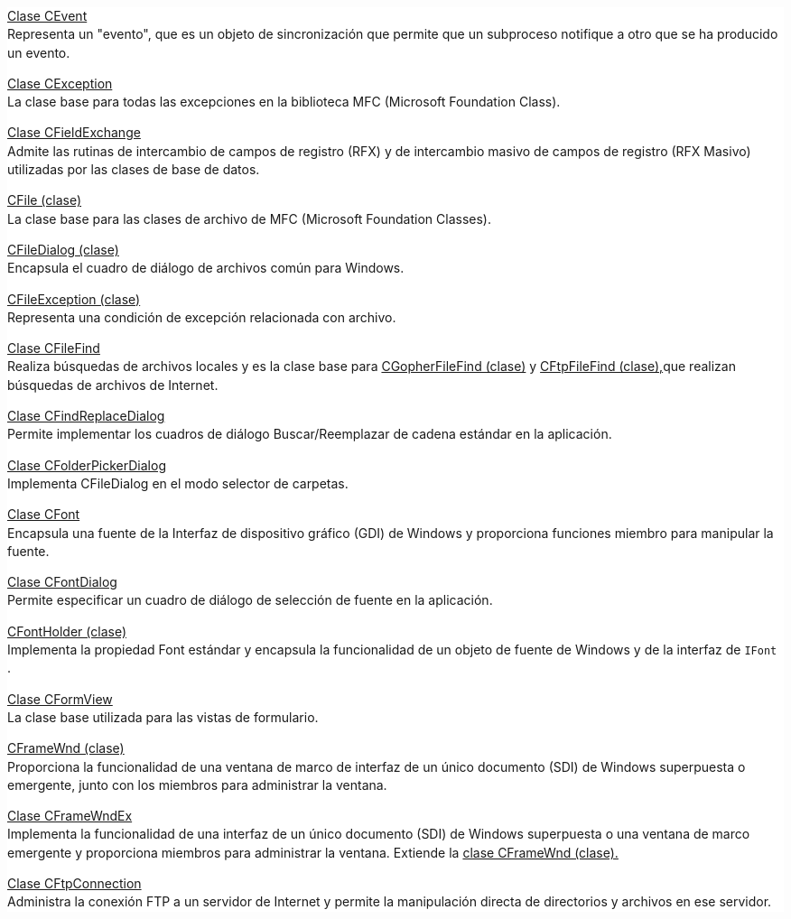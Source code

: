 [Clase CEvent](../../mfc/reference/cevent-class.md)<br/>
Representa un "evento", que es un objeto de sincronización que permite que un subproceso notifique a otro que se ha producido un evento.

[Clase CException](../../mfc/reference/cexception-class.md)<br/>
La clase base para todas las excepciones en la biblioteca MFC (Microsoft Foundation Class).

[Clase CFieldExchange](../../mfc/reference/cfieldexchange-class.md)<br/>
Admite las rutinas de intercambio de campos de registro (RFX) y de intercambio masivo de campos de registro (RFX Masivo) utilizadas por las clases de base de datos.

[CFile (clase)](../../mfc/reference/cfile-class.md)<br/>
La clase base para las clases de archivo de MFC (Microsoft Foundation Classes).

[CFileDialog (clase)](../../mfc/reference/cfiledialog-class.md)<br/>
Encapsula el cuadro de diálogo de archivos común para Windows.

[CFileException (clase)](../../mfc/reference/cfileexception-class.md)<br/>
Representa una condición de excepción relacionada con archivo.

[Clase CFileFind](../../mfc/reference/cfilefind-class.md)<br/>
Realiza búsquedas de archivos locales y es la clase base para [CGopherFileFind (clase)](../../mfc/reference/cgopherfilefind-class.md) y [CFtpFileFind (clase),](../../mfc/reference/cftpfilefind-class.md)que realizan búsquedas de archivos de Internet.

[Clase CFindReplaceDialog](../../mfc/reference/cfindreplacedialog-class.md)<br/>
Permite implementar los cuadros de diálogo Buscar/Reemplazar de cadena estándar en la aplicación.

[Clase CFolderPickerDialog](../../mfc/reference/cfolderpickerdialog-class.md)<br/>
Implementa CFileDialog en el modo selector de carpetas.

[Clase CFont](../../mfc/reference/cfont-class.md)<br/>
Encapsula una fuente de la Interfaz de dispositivo gráfico (GDI) de Windows y proporciona funciones miembro para manipular la fuente.

[Clase CFontDialog](../../mfc/reference/cfontdialog-class.md)<br/>
Permite especificar un cuadro de diálogo de selección de fuente en la aplicación.

[CFontHolder (clase)](../../mfc/reference/cfontholder-class.md)<br/>
Implementa la propiedad Font estándar y encapsula la funcionalidad de un objeto de fuente de Windows y de la interfaz de `IFont` .

[Clase CFormView](../../mfc/reference/cformview-class.md)<br/>
La clase base utilizada para las vistas de formulario.

[CFrameWnd (clase)](../../mfc/reference/cframewnd-class.md)<br/>
Proporciona la funcionalidad de una ventana de marco de interfaz de un único documento (SDI) de Windows superpuesta o emergente, junto con los miembros para administrar la ventana.

[Clase CFrameWndEx](../../mfc/reference/cframewndex-class.md)<br/>
Implementa la funcionalidad de una interfaz de un único documento (SDI) de Windows superpuesta o una ventana de marco emergente y proporciona miembros para administrar la ventana. Extiende la [clase CFrameWnd (clase).](../../mfc/reference/cframewnd-class.md)

[Clase CFtpConnection](../../mfc/reference/cftpconnection-class.md)<br/>
Administra la conexión FTP a un servidor de Internet y permite la manipulación directa de directorios y archivos en ese servidor.
